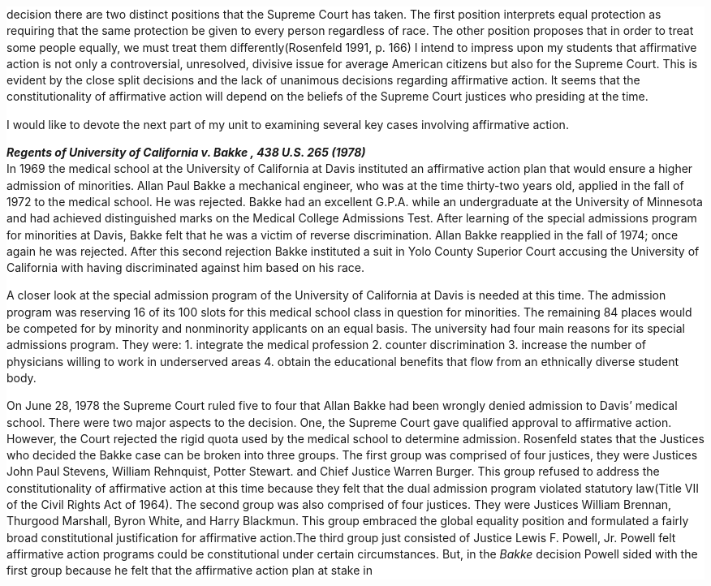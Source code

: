   decision there are two distinct positions that the Supreme Court has taken. The first position interprets equal protection as requiring that the same protection be given to every person regardless of race. The other position proposes that in order to treat some people equally, we must treat them differently(Rosenfeld 1991, p. 166) I intend to impress upon my students that affirmative action is not only a controversial, unresolved, divisive issue for average American citizens but also for the Supreme Court. This is evident by the close split decisions and the lack of unanimous decisions regarding affirmative action. It seems that the constitutionality of affirmative action will depend on the beliefs of the Supreme Court justices who presiding at the time.
 </p>
 <p>
  I would like to devote the next part of my unit to examining several key cases involving affirmative action.
 </p>
<p>
  <b>
   <i>
    <i>
     <b>
      Regents of University of California v. Bakke
     </b>
    </i>
    , 438 U.S. 265 (1978)
   </i>
  </b>
  <br/>
  In 1969 the medical school at the University of California at Davis instituted an affirmative action plan that would ensure a higher admission of minorities. Allan Paul Bakke a mechanical engineer, who was at the time thirty-two years old, applied in the fall of 1972 to the medical school. He was rejected. Bakke had an excellent G.P.A. while an undergraduate at the University of Minnesota and had achieved distinguished marks on the Medical College Admissions Test. After learning of the special admissions program for minorities at Davis, Bakke felt that he was a victim of reverse discrimination. Allan Bakke reapplied in the fall of 1974; once again he was rejected. After this second rejection Bakke instituted a suit in Yolo County Superior Court accusing the University of California with having discriminated against him based on his race.
 </p>
 <p>
  A closer look at the special admission program of the University of California at Davis is needed at this time. The admission program was reserving 16 of its 100 slots for this medical school class in question for minorities. The remaining 84 places would be competed for by minority and nonminority applicants on an equal basis. The university had four main reasons for its special admissions program. They were: 1. integrate the medical profession 2. counter discrimination 3. increase the number of physicians willing to work in underserved areas 4. obtain the educational benefits that flow from an ethnically diverse student body.
 </p>
 <p>
  On June 28, 1978 the Supreme Court ruled five to four that Allan Bakke had been wrongly denied admission to Davis’ medical school. There were two major aspects to the decision. One, the Supreme Court gave qualified approval to affirmative action. However, the Court rejected the rigid quota used by the medical school to determine admission. Rosenfeld states that the Justices who decided the Bakke case can be broken into three groups. The first group was comprised of four justices, they were Justices John Paul Stevens, William Rehnquist, Potter Stewart. and Chief Justice Warren Burger. This group refused to address the constitutionality of affirmative action at this time because they felt that the dual admission program violated statutory law(Title VII of the Civil Rights Act of 1964). The second group was also comprised of four justices. They were Justices William Brennan, Thurgood Marshall, Byron White, and Harry Blackmun. This group embraced the global equality position and formulated a fairly broad constitutional justification for affirmative action.The third group just consisted of Justice Lewis F. Powell, Jr. Powell felt affirmative action programs could be constitutional under certain circumstances. But, in the
  <i>
   Bakke
  </i>
  decision Powell sided with the first group because he felt that the affirmative action plan at stake in
  <i>